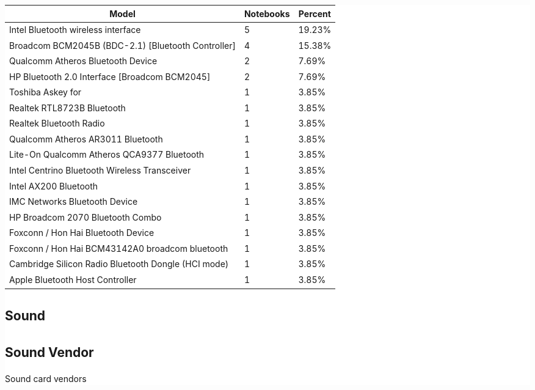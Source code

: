 
| Model                                               | Notebooks | Percent |
|-----------------------------------------------------|-----------|---------|
| Intel Bluetooth wireless interface                  | 5         | 19.23%  |
| Broadcom BCM2045B (BDC-2.1) [Bluetooth Controller]  | 4         | 15.38%  |
| Qualcomm Atheros  Bluetooth Device                  | 2         | 7.69%   |
| HP Bluetooth 2.0 Interface [Broadcom BCM2045]       | 2         | 7.69%   |
| Toshiba Askey for                                   | 1         | 3.85%   |
| Realtek RTL8723B Bluetooth                          | 1         | 3.85%   |
| Realtek Bluetooth Radio                             | 1         | 3.85%   |
| Qualcomm Atheros AR3011 Bluetooth                   | 1         | 3.85%   |
| Lite-On Qualcomm Atheros QCA9377 Bluetooth          | 1         | 3.85%   |
| Intel Centrino Bluetooth Wireless Transceiver       | 1         | 3.85%   |
| Intel AX200 Bluetooth                               | 1         | 3.85%   |
| IMC Networks Bluetooth Device                       | 1         | 3.85%   |
| HP Broadcom 2070 Bluetooth Combo                    | 1         | 3.85%   |
| Foxconn / Hon Hai Bluetooth Device                  | 1         | 3.85%   |
| Foxconn / Hon Hai BCM43142A0 broadcom bluetooth     | 1         | 3.85%   |
| Cambridge Silicon Radio Bluetooth Dongle (HCI mode) | 1         | 3.85%   |
| Apple Bluetooth Host Controller                     | 1         | 3.85%   |

Sound
-----

Sound Vendor
------------

Sound card vendors
